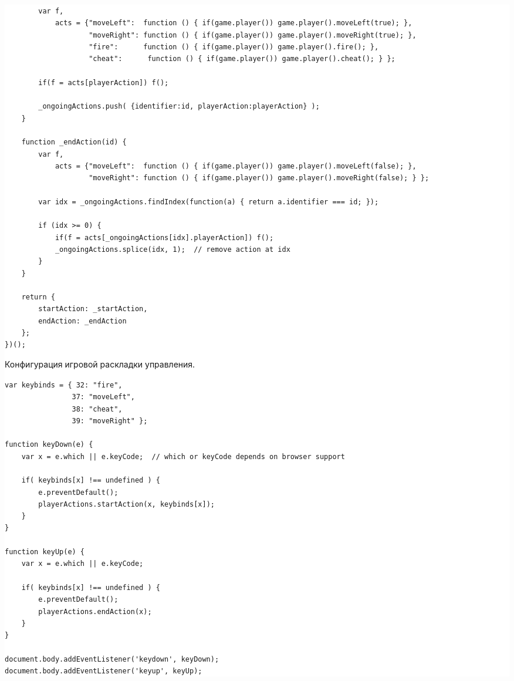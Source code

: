             var f,
                acts = {"moveLeft":  function () { if(game.player()) game.player().moveLeft(true); },
                        "moveRight": function () { if(game.player()) game.player().moveRight(true); },
                        "fire":      function () { if(game.player()) game.player().fire(); },
                        "cheat":      function () { if(game.player()) game.player().cheat(); } };

            if(f = acts[playerAction]) f();

            _ongoingActions.push( {identifier:id, playerAction:playerAction} );
        }

        function _endAction(id) {
            var f,
                acts = {"moveLeft":  function () { if(game.player()) game.player().moveLeft(false); },
                        "moveRight": function () { if(game.player()) game.player().moveRight(false); } };

            var idx = _ongoingActions.findIndex(function(a) { return a.identifier === id; });

            if (idx >= 0) {
                if(f = acts[_ongoingActions[idx].playerAction]) f();
                _ongoingActions.splice(idx, 1);  // remove action at idx
            }
        }

        return {
            startAction: _startAction,
            endAction: _endAction
        };
    })();

Конфигурация игровой раскладки управления.

    var keybinds = { 32: "fire",
                    37: "moveLeft",
                    38: "cheat",
                    39: "moveRight" };

    function keyDown(e) {
        var x = e.which || e.keyCode;  // which or keyCode depends on browser support

        if( keybinds[x] !== undefined ) {
            e.preventDefault();
            playerActions.startAction(x, keybinds[x]);
        }
    }

    function keyUp(e) {
        var x = e.which || e.keyCode;

        if( keybinds[x] !== undefined ) {
            e.preventDefault();
            playerActions.endAction(x);
        }
    }

    document.body.addEventListener('keydown', keyDown);
    document.body.addEventListener('keyup', keyUp);
